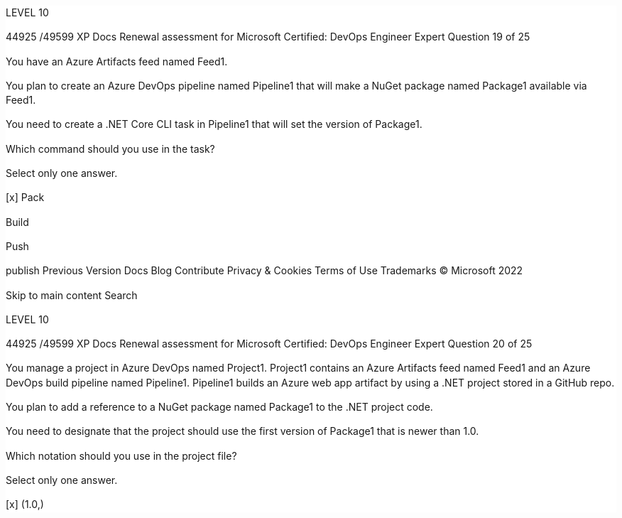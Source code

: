 

LEVEL 10

44925 /49599 XP
Docs
Renewal assessment for Microsoft Certified: DevOps Engineer Expert
Question 19 of 25

You have an Azure Artifacts feed named Feed1.

You plan to create an Azure DevOps pipeline named Pipeline1 that will make a NuGet package named Package1 available via Feed1.

You need to create a .NET Core CLI task in Pipeline1 that will set the version of Package1.

Which command should you use in the task?

Select only one answer.

[x] Pack

Build

Push

publish
Previous Version Docs
Blog
Contribute
Privacy & Cookies
Terms of Use
Trademarks
© Microsoft 2022

Skip to main content
Search



LEVEL 10

44925 /49599 XP
Docs
Renewal assessment for Microsoft Certified: DevOps Engineer Expert
Question 20 of 25

You manage a project in Azure DevOps named Project1. Project1 contains an Azure Artifacts feed named Feed1 and an Azure DevOps build pipeline named Pipeline1. Pipeline1 builds an Azure web app artifact by using a .NET project stored in a GitHub repo.

You plan to add a reference to a NuGet package named Package1 to the .NET project code.

You need to designate that the project should use the first version of Package1 that is newer than 1.0.

Which notation should you use in the project file?

Select only one answer.

[x] (1.0,)
